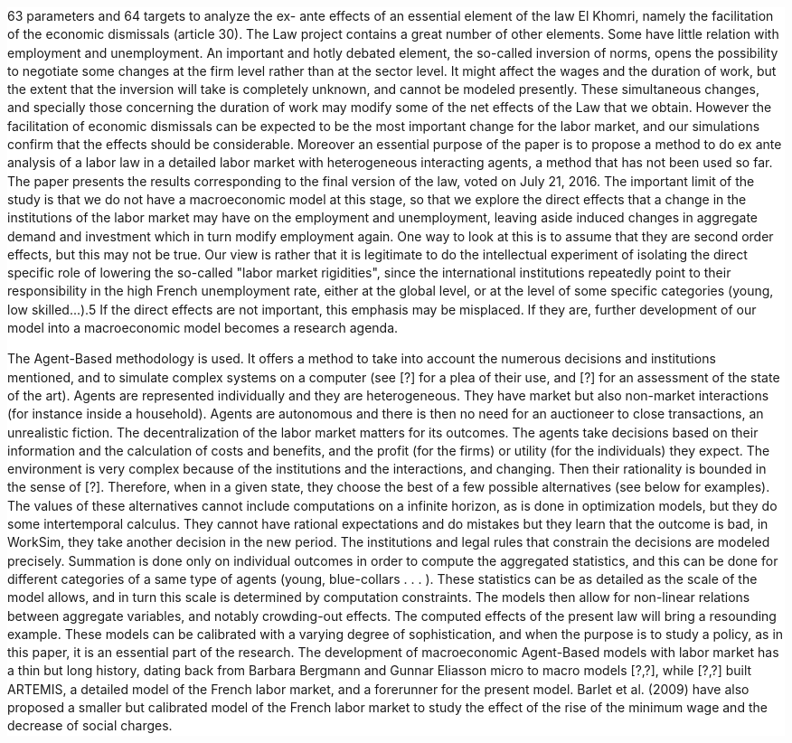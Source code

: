 63 parameters and 64 targets to analyze the ex- ante effects of an essential element of the law El Khomri, namely the facilitation of the economic dismissals (article 30). The Law project contains a great number of other elements. Some have little relation with employment and unemployment. An important and hotly debated element, the so-called inversion of norms, opens the possibility to negotiate some changes at the firm level rather than at the sector level. It might affect the wages and the duration of work, but the extent that the inversion will take is completely unknown, and cannot be modeled presently. These simultaneous changes, and specially those concerning the duration of work may modify some of the net effects of the Law that we obtain. However the facilitation of economic dismissals can be expected to be the most important change for the labor market, and our simulations confirm that the effects should be considerable. Moreover an essential purpose of the paper is to propose a method to do ex ante analysis of a labor law in a detailed labor market with heterogeneous interacting agents, a method that has not been used so far. The paper presents the results corresponding to the final version of the law, voted on July 21, 2016. The important limit of the study is that we do not have a macroeconomic model at this stage, so that we explore the direct effects that a change in the institutions of the labor market may have on the employment and unemployment, leaving aside induced changes in aggregate demand and investment which in turn modify employment again. One way to look at this is to assume that they are second order effects, but this may not be true. Our view is rather that it is legitimate to do the intellectual experiment of isolating the direct specific role of lowering the so-called "labor market rigidities", since the international institutions repeatedly point to their responsibility in the high French unemployment rate, either at the global level, or at the level of some specific categories (young, low skilled...).5 If the direct effects are not important, this emphasis may be misplaced. If they are, further development of our model into a macroeconomic model becomes a research agenda.

The Agent-Based methodology is used. It offers a method to take into account the numerous decisions and institutions mentioned, and to simulate complex systems on a computer (see [?] for a plea of their use, and [?] for an assessment of the state of the art). Agents are represented individually and they are heterogeneous. They have market but also non-market interactions
(for instance inside a household). Agents are autonomous and there is then no need for an auctioneer to close transactions, an unrealistic fiction. The decentralization of the labor market matters for its outcomes. The agents take decisions based on their information and the calculation of costs and benefits, and the profit (for the firms) or utility (for the individuals) they expect. The environment is very complex because of the institutions and the interactions, and changing. Then their rationality is bounded in the sense of [?]. Therefore, when in a given state, they choose the best of a few possible alternatives (see below for examples). The values of these alternatives cannot include computations on a infinite horizon, as is done in optimization models, but they do some intertemporal calculus. They cannot have rational expectations and do mistakes but they learn that the outcome is bad, in WorkSim, they take another decision in the new period. The institutions and legal rules that constrain the decisions are modeled precisely. Summation is done only on individual outcomes in order to compute the aggregated statistics, and this can be done for different categories of a same type of agents (young, blue-collars . . . ). These statistics can be as detailed as the scale of the model allows, and in turn this scale is determined by computation constraints. The models then allow for non-linear relations between aggregate variables, and notably crowding-out effects. The computed effects of the present law will bring a resounding example. These models can be calibrated with a varying degree of sophistication, and when the purpose is to study a policy, as in this paper, it is an essential part of the research. The development of macroeconomic Agent-Based models with labor market has a thin but long history, dating back from Barbara Bergmann and Gunnar Eliasson micro to macro models [?,?], while [?,?] built ARTEMIS, a detailed model of the French labor market, and a forerunner for the present model. Barlet et al. (2009) have also proposed a smaller but calibrated model of the French labor market to study the effect of the rise of the minimum wage and the decrease of social charges.
